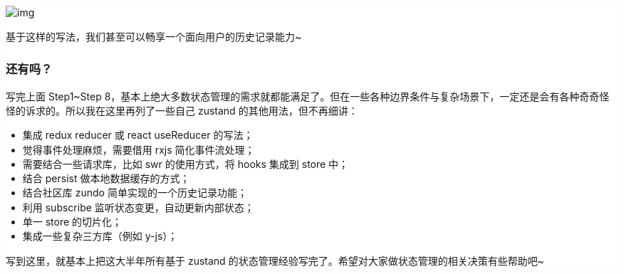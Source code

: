 ![img](https://assets.ng-tech.icu/item/v2-b57c5a667d0a393e9a9ba2df6688ebff_1440w.webp)

基于这样的写法，我们甚至可以畅享一个面向用户的历史记录能力~

### 还有吗？

写完上面 Step1~Step 8，基本上绝大多数状态管理的需求就都能满足了。但在一些各种边界条件与复杂场景下，一定还是会有各种奇奇怪怪的诉求的。所以我在这里再列了一些自己 zustand 的其他用法，但不再细讲：

- 集成 redux reducer 或 react useReducer 的写法；
- 觉得事件处理麻烦，需要借用 rxjs 简化事件流处理；
- 需要结合一些请求库，比如 swr 的使用方式，将 hooks 集成到 store 中；
- 结合 persist 做本地数据缓存的方式；
- 结合社区库 zundo 简单实现的一个历史记录功能；
- 利用 subscribe 监听状态变更，自动更新内部状态；
- 单一 store 的切片化；
- 集成一些复杂三方库（例如 y-js）；

写到这里，就基本上把这大半年所有基于 zustand 的状态管理经验写完了。希望对大家做状态管理的相关决策有些帮助吧~
